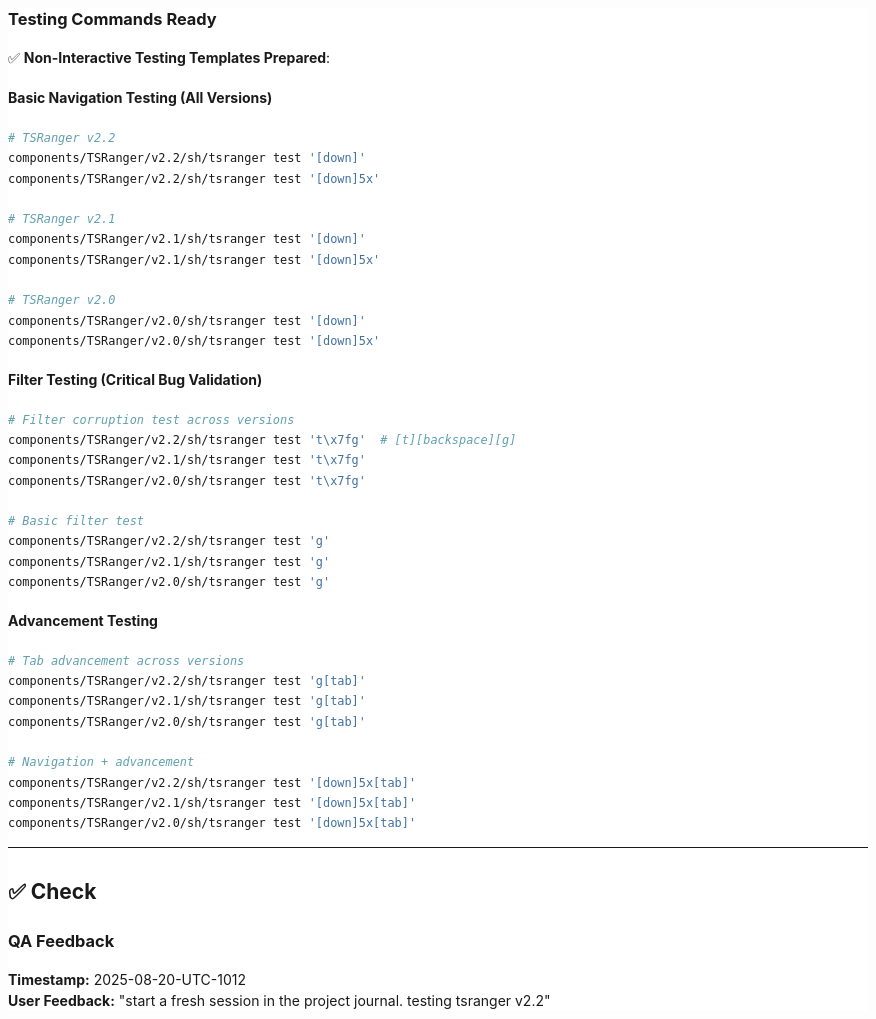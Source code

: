 ### **Testing Commands Ready**

✅ **Non-Interactive Testing Templates Prepared**:

#### Basic Navigation Testing (All Versions)
```bash
# TSRanger v2.2
components/TSRanger/v2.2/sh/tsranger test '[down]'
components/TSRanger/v2.2/sh/tsranger test '[down]5x'

# TSRanger v2.1  
components/TSRanger/v2.1/sh/tsranger test '[down]'
components/TSRanger/v2.1/sh/tsranger test '[down]5x'

# TSRanger v2.0
components/TSRanger/v2.0/sh/tsranger test '[down]'
components/TSRanger/v2.0/sh/tsranger test '[down]5x'
```

#### Filter Testing (Critical Bug Validation)
```bash
# Filter corruption test across versions
components/TSRanger/v2.2/sh/tsranger test 't\x7fg'  # [t][backspace][g]
components/TSRanger/v2.1/sh/tsranger test 't\x7fg'
components/TSRanger/v2.0/sh/tsranger test 't\x7fg'

# Basic filter test
components/TSRanger/v2.2/sh/tsranger test 'g'
components/TSRanger/v2.1/sh/tsranger test 'g'  
components/TSRanger/v2.0/sh/tsranger test 'g'
```

#### Advancement Testing
```bash
# Tab advancement across versions
components/TSRanger/v2.2/sh/tsranger test 'g[tab]'
components/TSRanger/v2.1/sh/tsranger test 'g[tab]'
components/TSRanger/v2.0/sh/tsranger test 'g[tab]'

# Navigation + advancement
components/TSRanger/v2.2/sh/tsranger test '[down]5x[tab]'
components/TSRanger/v2.1/sh/tsranger test '[down]5x[tab]'
components/TSRanger/v2.0/sh/tsranger test '[down]5x[tab]'
```

---

## **✅ Check**

### **QA Feedback**
**Timestamp:** 2025-08-20-UTC-1012  
**User Feedback:** "start a fresh session in the project journal. testing tsranger v2.2"
